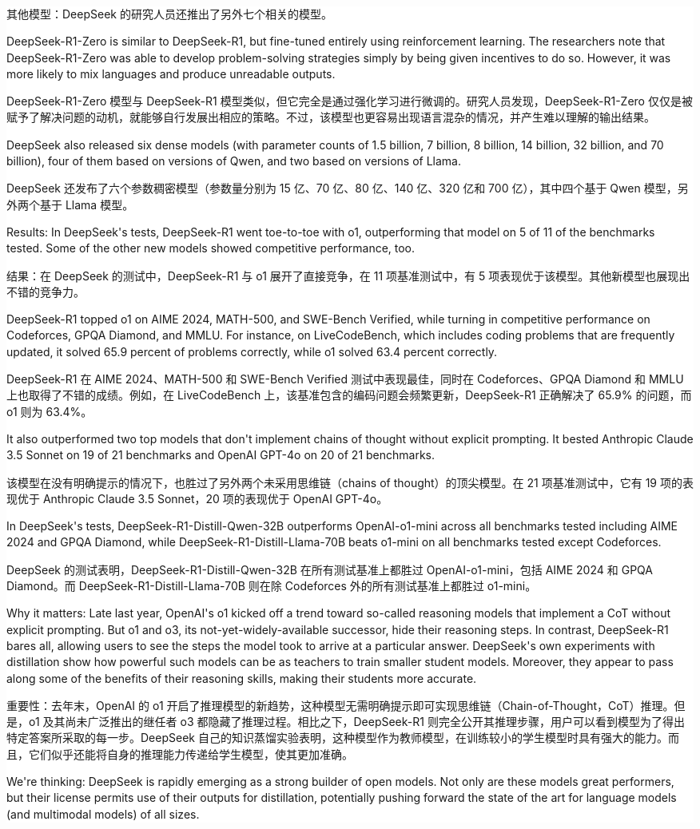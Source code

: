 其他模型：DeepSeek 的研究人员还推出了另外七个相关的模型。

DeepSeek-R1-Zero is similar to DeepSeek-R1, but fine-tuned entirely using reinforcement learning. The researchers note that DeepSeek-R1-Zero was able to develop problem-solving strategies simply by being given incentives to do so. However, it was more likely to mix languages and produce unreadable outputs.

DeepSeek-R1-Zero 模型与 DeepSeek-R1 模型类似，但它完全是通过强化学习进行微调的。研究人员发现，DeepSeek-R1-Zero 仅仅是被赋予了解决问题的动机，就能够自行发展出相应的策略。不过，该模型也更容易出现语言混杂的情况，并产生难以理解的输出结果。

DeepSeek also released six dense models (with parameter counts of 1.5 billion, 7 billion, 8 billion, 14 billion, 32 billion, and 70 billion), four of them based on versions of Qwen, and two based on versions of Llama.

DeepSeek 还发布了六个参数稠密模型（参数量分别为 15 亿、70 亿、80 亿、140 亿、320 亿和 700 亿），其中四个基于 Qwen 模型，另外两个基于 Llama 模型。

Results: In DeepSeek's tests, DeepSeek-R1 went toe-to-toe with o1, outperforming that model on 5 of 11 of the benchmarks tested. Some of the other new models showed competitive performance, too.

结果：在 DeepSeek 的测试中，DeepSeek-R1 与 o1 展开了直接竞争，在 11 项基准测试中，有 5 项表现优于该模型。其他新模型也展现出不错的竞争力。

DeepSeek-R1 topped o1 on AIME 2024, MATH-500, and SWE-Bench Verified, while turning in competitive performance on Codeforces, GPQA Diamond, and MMLU. For instance, on LiveCodeBench, which includes coding problems that are frequently updated, it solved 65.9 percent of problems correctly, while o1 solved 63.4 percent correctly.

DeepSeek-R1 在 AIME 2024、MATH-500 和 SWE-Bench Verified 测试中表现最佳，同时在 Codeforces、GPQA Diamond 和 MMLU 上也取得了不错的成绩。例如，在 LiveCodeBench 上，该基准包含的编码问题会频繁更新，DeepSeek-R1 正确解决了 65.9% 的问题，而 o1 则为 63.4%。

It also outperformed two top models that don't implement chains of thought without explicit prompting. It bested Anthropic Claude 3.5 Sonnet on 19 of 21 benchmarks and OpenAI GPT-4o on 20 of 21 benchmarks.

该模型在没有明确提示的情况下，也胜过了另外两个未采用思维链（chains of thought）的顶尖模型。在 21 项基准测试中，它有 19 项的表现优于 Anthropic Claude 3.5 Sonnet，20 项的表现优于 OpenAI GPT-4o。

In DeepSeek's tests, DeepSeek-R1-Distill-Qwen-32B outperforms OpenAI-o1-mini across all benchmarks tested including AIME 2024 and GPQA Diamond, while DeepSeek-R1-Distill-Llama-70B beats o1-mini on all benchmarks tested except Codeforces.

DeepSeek 的测试表明，DeepSeek-R1-Distill-Qwen-32B 在所有测试基准上都胜过 OpenAI-o1-mini，包括 AIME 2024 和 GPQA Diamond。而 DeepSeek-R1-Distill-Llama-70B 则在除 Codeforces 外的所有测试基准上都胜过 o1-mini。

Why it matters: Late last year, OpenAI's o1 kicked off a trend toward so-called reasoning models that implement a CoT without explicit prompting. But o1 and o3, its not-yet-widely-available successor, hide their reasoning steps. In contrast, DeepSeek-R1 bares all, allowing users to see the steps the model took to arrive at a particular answer. DeepSeek's own experiments with distillation show how powerful such models can be as teachers to train smaller student models. Moreover, they appear to pass along some of the benefits of their reasoning skills, making their students more accurate.

重要性：去年末，OpenAI 的 o1 开启了推理模型的新趋势，这种模型无需明确提示即可实现思维链（Chain-of-Thought，CoT）推理。但是，o1 及其尚未广泛推出的继任者 o3 都隐藏了推理过程。相比之下，DeepSeek-R1 则完全公开其推理步骤，用户可以看到模型为了得出特定答案所采取的每一步。DeepSeek 自己的知识蒸馏实验表明，这种模型作为教师模型，在训练较小的学生模型时具有强大的能力。而且，它们似乎还能将自身的推理能力传递给学生模型，使其更加准确。

We're thinking: DeepSeek is rapidly emerging as a strong builder of open models. Not only are these models great performers, but their license permits use of their outputs for distillation, potentially pushing forward the state of the art for language models (and multimodal models) of all sizes.

